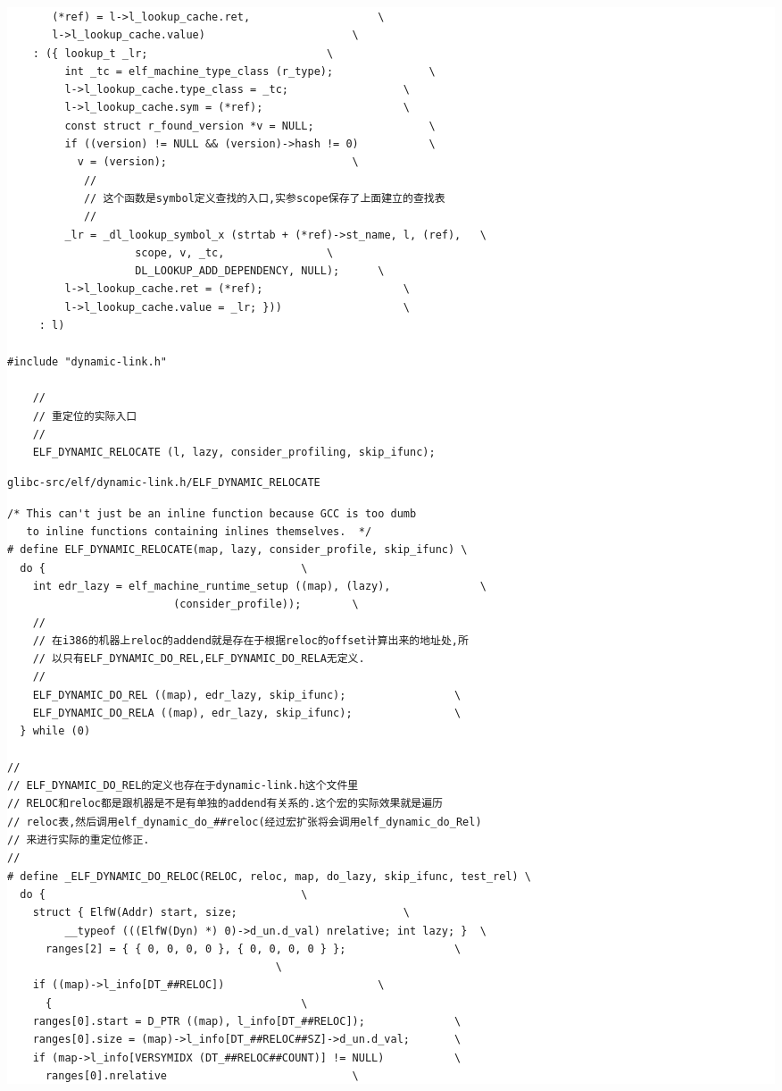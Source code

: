```
	   (*ref) = l->l_lookup_cache.ret,				      \
	   l->l_lookup_cache.value)					      \
	: ({ lookup_t _lr;						      \
	     int _tc = elf_machine_type_class (r_type);			      \
	     l->l_lookup_cache.type_class = _tc;			      \
	     l->l_lookup_cache.sym = (*ref);				      \
	     const struct r_found_version *v = NULL;			      \
	     if ((version) != NULL && (version)->hash != 0)		      \
	       v = (version);						      \
            //
            // 这个函数是symbol定义查找的入口,实参scope保存了上面建立的查找表
            //
	     _lr = _dl_lookup_symbol_x (strtab + (*ref)->st_name, l, (ref),   \
					scope, v, _tc,			      \
					DL_LOOKUP_ADD_DEPENDENCY, NULL);      \
	     l->l_lookup_cache.ret = (*ref);				      \
	     l->l_lookup_cache.value = _lr; }))				      \
     : l)

#include "dynamic-link.h"

    //
    // 重定位的实际入口
    //
    ELF_DYNAMIC_RELOCATE (l, lazy, consider_profiling, skip_ifunc);

```

```
glibc-src/elf/dynamic-link.h/ELF_DYNAMIC_RELOCATE
```
```
/* This can't just be an inline function because GCC is too dumb
   to inline functions containing inlines themselves.  */
# define ELF_DYNAMIC_RELOCATE(map, lazy, consider_profile, skip_ifunc) \
  do {									      \
    int edr_lazy = elf_machine_runtime_setup ((map), (lazy),		      \
					      (consider_profile));	      \
    //
    // 在i386的机器上reloc的addend就是存在于根据reloc的offset计算出来的地址处,所
    // 以只有ELF_DYNAMIC_DO_REL,ELF_DYNAMIC_DO_RELA无定义.
    //
    ELF_DYNAMIC_DO_REL ((map), edr_lazy, skip_ifunc);			      \
    ELF_DYNAMIC_DO_RELA ((map), edr_lazy, skip_ifunc);			      \
  } while (0)

//
// ELF_DYNAMIC_DO_REL的定义也存在于dynamic-link.h这个文件里
// RELOC和reloc都是跟机器是不是有单独的addend有关系的.这个宏的实际效果就是遍历
// reloc表,然后调用elf_dynamic_do_##reloc(经过宏扩张将会调用elf_dynamic_do_Rel)
// 来进行实际的重定位修正.
//
# define _ELF_DYNAMIC_DO_RELOC(RELOC, reloc, map, do_lazy, skip_ifunc, test_rel) \
  do {									      \
    struct { ElfW(Addr) start, size;					      \
	     __typeof (((ElfW(Dyn) *) 0)->d_un.d_val) nrelative; int lazy; }  \
      ranges[2] = { { 0, 0, 0, 0 }, { 0, 0, 0, 0 } };			      \
									      \
    if ((map)->l_info[DT_##RELOC])					      \
      {									      \
	ranges[0].start = D_PTR ((map), l_info[DT_##RELOC]);		      \
	ranges[0].size = (map)->l_info[DT_##RELOC##SZ]->d_un.d_val;	      \
	if (map->l_info[VERSYMIDX (DT_##RELOC##COUNT)] != NULL)		      \
	  ranges[0].nrelative						      \
```